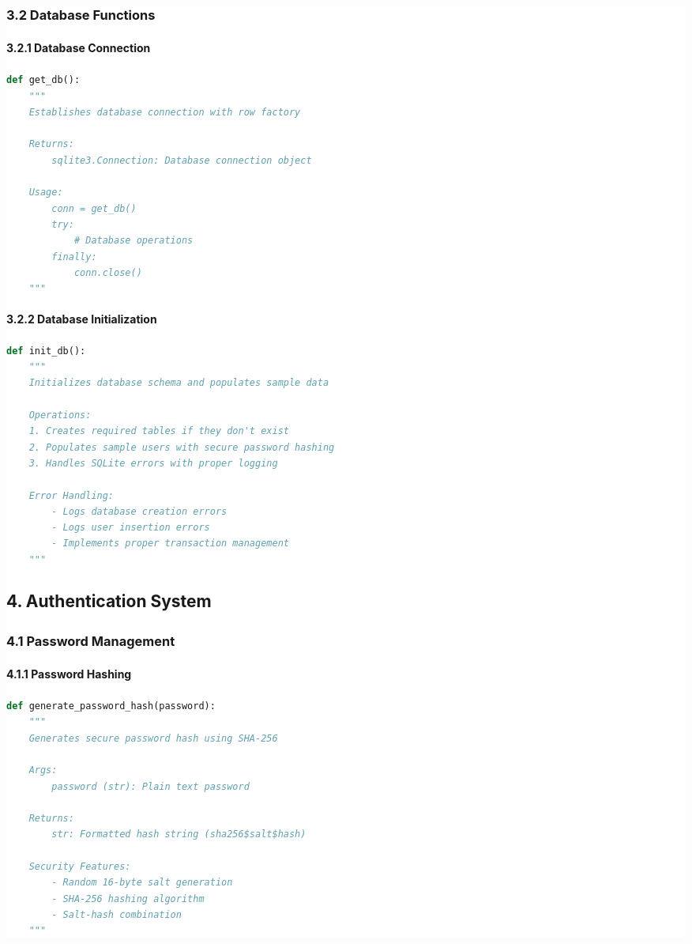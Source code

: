 ### 3.2 Database Functions

#### 3.2.1 Database Connection
```python
def get_db():
    """
    Establishes database connection with row factory
    
    Returns:
        sqlite3.Connection: Database connection object
    
    Usage:
        conn = get_db()
        try:
            # Database operations
        finally:
            conn.close()
    """
```

#### 3.2.2 Database Initialization
```python
def init_db():
    """
    Initializes database schema and populates sample data
    
    Operations:
    1. Creates required tables if they don't exist
    2. Populates sample users with secure password hashing
    3. Handles SQLite errors with proper logging
    
    Error Handling:
        - Logs database creation errors
        - Logs user insertion errors
        - Implements proper transaction management
    """
```

## 4. Authentication System

### 4.1 Password Management

#### 4.1.1 Password Hashing
```python
def generate_password_hash(password):
    """
    Generates secure password hash using SHA-256
    
    Args:
        password (str): Plain text password
    
    Returns:
        str: Formatted hash string (sha256$salt$hash)
    
    Security Features:
        - Random 16-byte salt generation
        - SHA-256 hashing algorithm
        - Salt-hash combination
    """
```
